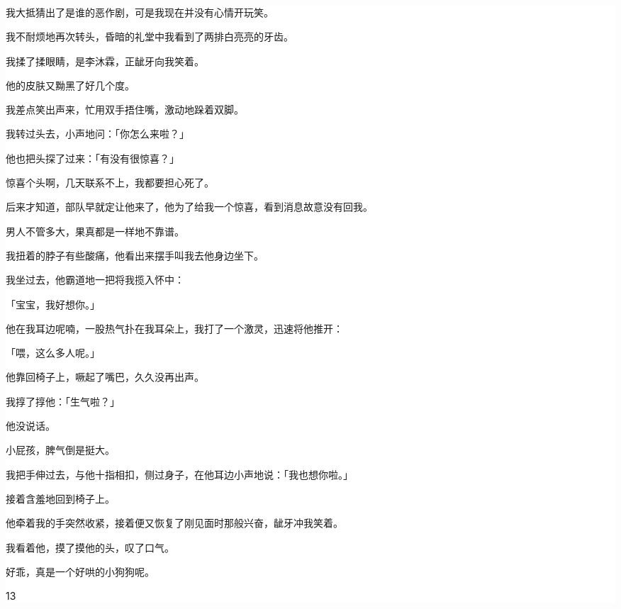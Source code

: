 我大抵猜出了是谁的恶作剧，可是我现在并没有心情开玩笑。


我不耐烦地再次转头，昏暗的礼堂中我看到了两排白亮亮的牙齿。


我揉了揉眼睛，是李沐霖，正龇牙向我笑着。


他的皮肤又黝黑了好几个度。


我差点笑出声来，忙用双手捂住嘴，激动地跺着双脚。


我转过头去，小声地问：「你怎么来啦？」


他也把头探了过来：「有没有很惊喜？」


惊喜个头啊，几天联系不上，我都要担心死了。


后来才知道，部队早就定让他来了，他为了给我一个惊喜，看到消息故意没有回我。


男人不管多大，果真都是一样地不靠谱。


我扭着的脖子有些酸痛，他看出来摆手叫我去他身边坐下。


我坐过去，他霸道地一把将我揽入怀中：


「宝宝，我好想你。」


他在我耳边呢喃，一股热气扑在我耳朵上，我打了一个激灵，迅速将他推开：


「喂，这么多人呢。」


他靠回椅子上，噘起了嘴巴，久久没再出声。


我㨃了㨃他：「生气啦？」


他没说话。


小屁孩，脾气倒是挺大。


我把手伸过去，与他十指相扣，侧过身子，在他耳边小声地说：「我也想你啦。」


接着含羞地回到椅子上。


他牵着我的手突然收紧，接着便又恢复了刚见面时那般兴奋，龇牙冲我笑着。


我看着他，摸了摸他的头，叹了口气。


好乖，真是一个好哄的小狗狗呢。


13
